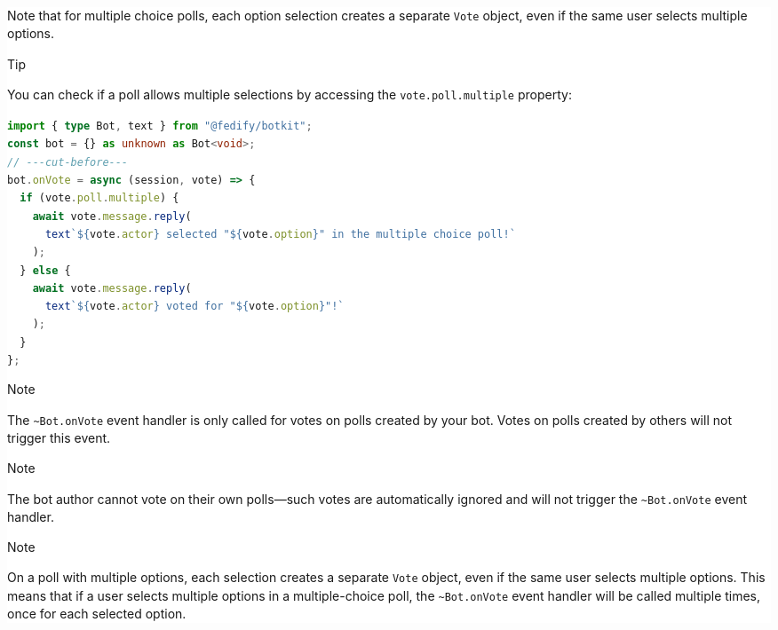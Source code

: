 Note that for multiple choice polls, each option selection creates a separate
`Vote` object, even if the same user selects multiple options.

> [!TIP]
> You can check if a poll allows multiple selections by accessing the
> `vote.poll.multiple` property:
>
> ~~~~ typescript twoslash
> import { type Bot, text } from "@fedify/botkit";
> const bot = {} as unknown as Bot<void>;
> // ---cut-before---
> bot.onVote = async (session, vote) => {
>   if (vote.poll.multiple) {
>     await vote.message.reply(
>       text`${vote.actor} selected "${vote.option}" in the multiple choice poll!`
>     );
>   } else {
>     await vote.message.reply(
>       text`${vote.actor} voted for "${vote.option}"!`
>     );
>   }
> };
> ~~~~

> [!NOTE]
> The `~Bot.onVote` event handler is only called for votes on polls created by
> your bot. Votes on polls created by others will not trigger this event.

> [!NOTE]
> The bot author cannot vote on their own polls—such votes  are automatically
> ignored and will not trigger the `~Bot.onVote` event handler.

> [!NOTE]
> On a poll with multiple options, each selection creates a separate `Vote`
> object, even if the same user selects multiple options. This means that if
> a user selects multiple options in a multiple-choice poll, the `~Bot.onVote`
> event handler will be called multiple times, once for each selected option.
